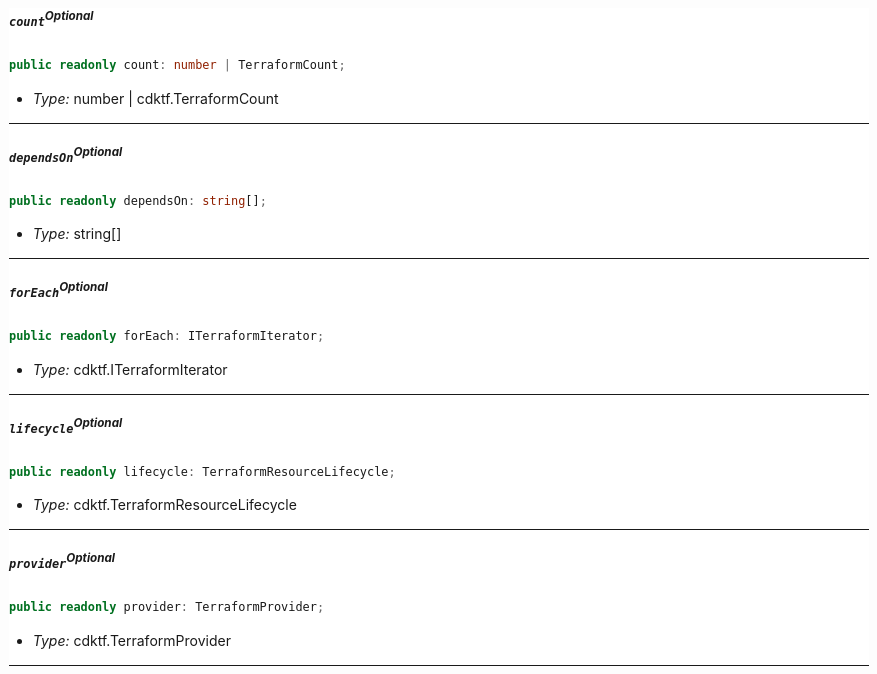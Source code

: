 ##### `count`<sup>Optional</sup> <a name="count" id="@cdktf/provider-azurerm.dataAzurermMysqlFlexibleServer.DataAzurermMysqlFlexibleServer.property.count"></a>

```typescript
public readonly count: number | TerraformCount;
```

- *Type:* number | cdktf.TerraformCount

---

##### `dependsOn`<sup>Optional</sup> <a name="dependsOn" id="@cdktf/provider-azurerm.dataAzurermMysqlFlexibleServer.DataAzurermMysqlFlexibleServer.property.dependsOn"></a>

```typescript
public readonly dependsOn: string[];
```

- *Type:* string[]

---

##### `forEach`<sup>Optional</sup> <a name="forEach" id="@cdktf/provider-azurerm.dataAzurermMysqlFlexibleServer.DataAzurermMysqlFlexibleServer.property.forEach"></a>

```typescript
public readonly forEach: ITerraformIterator;
```

- *Type:* cdktf.ITerraformIterator

---

##### `lifecycle`<sup>Optional</sup> <a name="lifecycle" id="@cdktf/provider-azurerm.dataAzurermMysqlFlexibleServer.DataAzurermMysqlFlexibleServer.property.lifecycle"></a>

```typescript
public readonly lifecycle: TerraformResourceLifecycle;
```

- *Type:* cdktf.TerraformResourceLifecycle

---

##### `provider`<sup>Optional</sup> <a name="provider" id="@cdktf/provider-azurerm.dataAzurermMysqlFlexibleServer.DataAzurermMysqlFlexibleServer.property.provider"></a>

```typescript
public readonly provider: TerraformProvider;
```

- *Type:* cdktf.TerraformProvider

---

